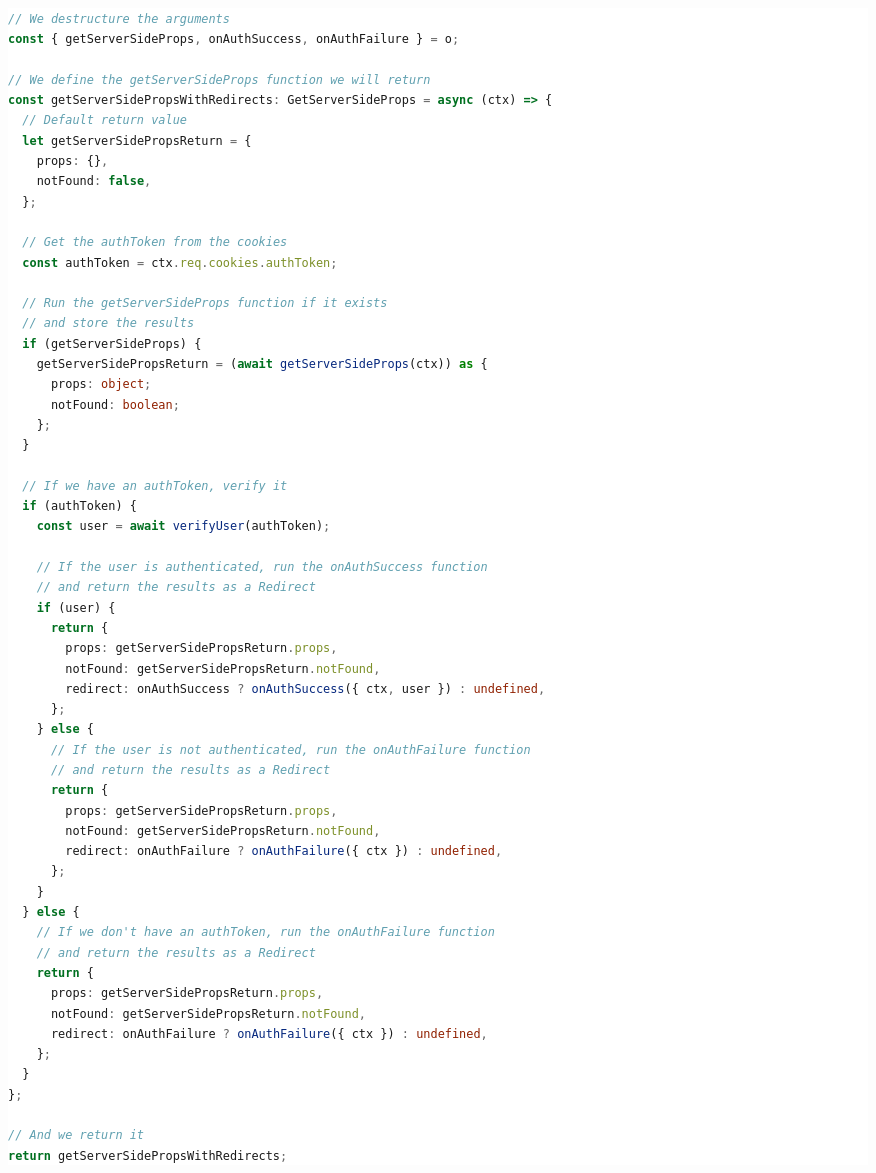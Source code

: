 ```ts
// We destructure the arguments
const { getServerSideProps, onAuthSuccess, onAuthFailure } = o;

// We define the getServerSideProps function we will return
const getServerSidePropsWithRedirects: GetServerSideProps = async (ctx) => {
  // Default return value
  let getServerSidePropsReturn = {
    props: {},
    notFound: false,
  };

  // Get the authToken from the cookies
  const authToken = ctx.req.cookies.authToken;

  // Run the getServerSideProps function if it exists
  // and store the results
  if (getServerSideProps) {
    getServerSidePropsReturn = (await getServerSideProps(ctx)) as {
      props: object;
      notFound: boolean;
    };
  }

  // If we have an authToken, verify it
  if (authToken) {
    const user = await verifyUser(authToken);

    // If the user is authenticated, run the onAuthSuccess function
    // and return the results as a Redirect
    if (user) {
      return {
        props: getServerSidePropsReturn.props,
        notFound: getServerSidePropsReturn.notFound,
        redirect: onAuthSuccess ? onAuthSuccess({ ctx, user }) : undefined,
      };
    } else {
      // If the user is not authenticated, run the onAuthFailure function
      // and return the results as a Redirect
      return {
        props: getServerSidePropsReturn.props,
        notFound: getServerSidePropsReturn.notFound,
        redirect: onAuthFailure ? onAuthFailure({ ctx }) : undefined,
      };
    }
  } else {
    // If we don't have an authToken, run the onAuthFailure function
    // and return the results as a Redirect
    return {
      props: getServerSidePropsReturn.props,
      notFound: getServerSidePropsReturn.notFound,
      redirect: onAuthFailure ? onAuthFailure({ ctx }) : undefined,
    };
  }
};

// And we return it
return getServerSidePropsWithRedirects;
```
